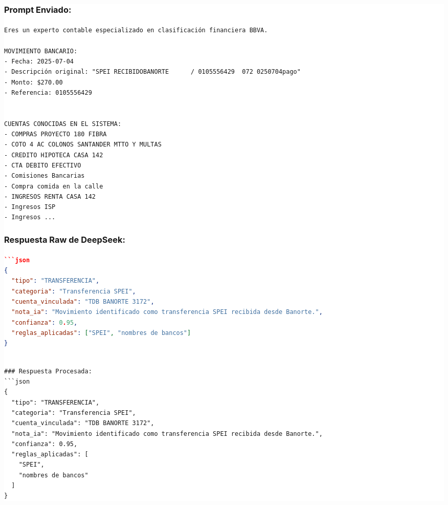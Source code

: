 ### Prompt Enviado:
```
Eres un experto contable especializado en clasificación financiera BBVA.

MOVIMIENTO BANCARIO:
- Fecha: 2025-07-04
- Descripción original: "SPEI RECIBIDOBANORTE      / 0105556429  072 0250704pago"
- Monto: $270.00
- Referencia: 0105556429


CUENTAS CONOCIDAS EN EL SISTEMA:
- COMPRAS PROYECTO 180 FIBRA
- COTO 4 AC COLONOS SANTANDER MTTO Y MULTAS
- CREDITO HIPOTECA CASA 142
- CTA DEBITO EFECTIVO
- Comisiones Bancarias
- Compra comida en la calle
- INGRESOS RENTA CASA 142
- Ingresos ISP
- Ingresos ...
```

### Respuesta Raw de DeepSeek:
```json
```json
{
  "tipo": "TRANSFERENCIA",
  "categoria": "Transferencia SPEI",
  "cuenta_vinculada": "TDB BANORTE 3172",
  "nota_ia": "Movimiento identificado como transferencia SPEI recibida desde Banorte.",
  "confianza": 0.95,
  "reglas_aplicadas": ["SPEI", "nombres de bancos"]
}
```
```

### Respuesta Procesada:
```json
{
  "tipo": "TRANSFERENCIA",
  "categoria": "Transferencia SPEI",
  "cuenta_vinculada": "TDB BANORTE 3172",
  "nota_ia": "Movimiento identificado como transferencia SPEI recibida desde Banorte.",
  "confianza": 0.95,
  "reglas_aplicadas": [
    "SPEI",
    "nombres de bancos"
  ]
}
```
